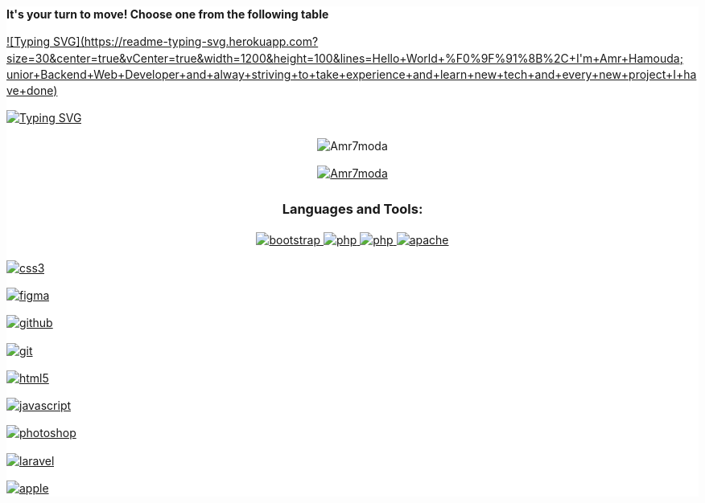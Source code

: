 
**It's your turn to move! Choose one from the following table**


[![Typing SVG](https://readme-typing-svg.herokuapp.com?size=30&center=true&vCenter=true&width=1200&height=100&lines=Hello+World+%F0%9F%91%8B%2C+I'm+Amr+Hamouda; unior+Backend+Web+Developer+and+alway+striving+to+take+experience+and+learn+new+tech+and+every+new+project+I+have+done)](https://git.io/typing-svg)

[![Typing SVG](https://readme-typing-svg.herokuapp.com?size=30&center=true&vCenter=true&width=1200&height=100&lines=Hi+%F0%9F%91%8B%2C+I'm+Ahmed+Mamdouh;A+passionate+frontend+developer+looking+for+learn+a+new+technology)](https://git.io/typing-svg)

<p align="center"> <img src="https://komarev.com/ghpvc/?username=Amr7moda&label=Profile%20views&color=0e75b6&style=flat" alt="Amr7moda" />
 </p>

<p align="center"> <a href="https://github.com/ryo-ma/github-profile-trophy"><img src="https://github-profile-trophy.vercel.app/?username=Amr7moda" alt="Amr7moda" /></a> </p>

<h3 align="center">Languages and Tools:</h3>
<p align="center"> 

<a href="https://getbootstrap.com" target="_blank" rel="noreferrer"> 
<img src="https://raw.githubusercontent.com/devicons/devicon/master/icons/bootstrap/bootstrap-plain-wordmark.svg" alt="bootstrap" width="40" height="40"/> </a> 

<a href="http://php.net/" target="_blank" rel="noreferrer"> 
<img src="https://raw.githubusercontent.com/legacy-icons/vendor-icons/master/dist/32x32/php.png" alt="php" width="40" height="40"/> </a> 

<a href="http://mysql.net/" target="_blank" rel="noreferrer"> 
<img src="https://raw.githubusercontent.com/legacy-icons/vendor-icons/master/dist/32x32/mysql.png" alt="php" width="40" height="40"/> </a> 

<a href="http://apache.net/" target="_blank" rel="noreferrer"> 
<img src="https://cdn.jsdelivr.net/gh/devicons/devicon/icons/apache/apache-original-wordmark.svg" alt="apache" width="40" height="40"/> </a> 

<a href="https://www.w3schools.com/css/" target="_blank" rel="noreferrer"> <img src="https://raw.githubusercontent.com/devicons/devicon/master/icons/css3/css3-original-wordmark.svg" alt="css3" width="40" height="40"/> </a> 

<a href="https://www.figma.com/" target="_blank" rel="noreferrer"> <img src="https://www.vectorlogo.zone/logos/figma/figma-icon.svg" alt="figma" width="40" height="40"/> </a> 

<a href="https://www.github.com/" target="_blank" rel="noreferrer"> 
<img src="https://cdn.jsdelivr.net/gh/devicons/devicon/icons/github/github-original.svg"
alt="github" width="40" height="40"/> </a> 

<a href="https://git-scm.com/" target="_blank" rel="noreferrer"> <img src="https://www.vectorlogo.zone/logos/git-scm/git-scm-icon.svg" alt="git" width="40" height="40"/> </a> 

<a href="https://www.w3.org/html/" target="_blank" rel="noreferrer"> <img src="https://raw.githubusercontent.com/devicons/devicon/master/icons/html5/html5-original-wordmark.svg" alt="html5" width="40" height="40"/> </a> 

 <a href="https://developer.mozilla.org/en-US/docs/Web/JavaScript" target="_blank" rel="noreferrer"> <img src="https://raw.githubusercontent.com/devicons/devicon/master/icons/javascript/javascript-original.svg" alt="javascript" width="40" height="40"/> </a> 
 
 <a href="https://www.photoshop.com/en" target="_blank" rel="noreferrer"> <img src="https://raw.githubusercontent.com/devicons/devicon/master/icons/photoshop/photoshop-line.svg" alt="photoshop" width="40" height="40"/> </a> 

<a href="https://www.laravel.com" target="_blank" rel="noreferrer"> <img src="https://cdn.jsdelivr.net/gh/devicons/devicon/icons/laravel/laravel-plain-wordmark.svg" alt="laravel" width="40" height="40"/> </a> 

<a href="https://www.apple.com" target="_blank" rel="noreferrer"> 
<img src="https://cdn.jsdelivr.net/gh/devicons/devicon/icons/apple/apple-original.svg" alt="apple" width="40" height="40"/> </a> 
